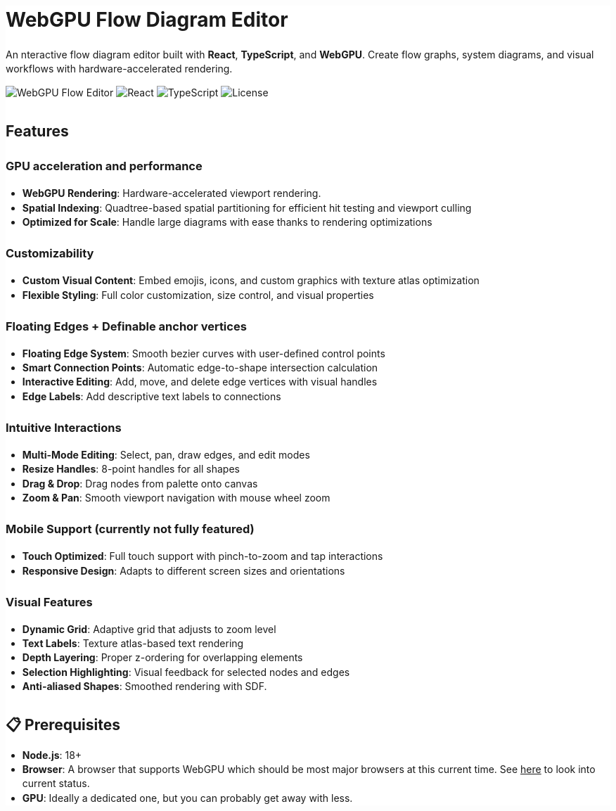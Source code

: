 #  WebGPU Flow Diagram Editor

An nteractive flow diagram editor built with **React**, **TypeScript**, and **WebGPU**. Create flow graphs, system diagrams, and visual workflows with hardware-accelerated rendering.

![WebGPU Flow Editor](https://img.shields.io/badge/WebGPU-Enabled-blue) ![React](https://img.shields.io/badge/React-18+-61dafb) ![TypeScript](https://img.shields.io/badge/TypeScript-5.0+-3178c6) ![License](https://img.shields.io/badge/license-MIT-green)

## Features

### GPU acceleration and performance
- **WebGPU Rendering**: Hardware-accelerated viewport rendering.
- **Spatial Indexing**: Quadtree-based spatial partitioning for efficient hit testing and viewport culling
- **Optimized for Scale**: Handle large diagrams with ease thanks to rendering optimizations

### Customizability
- **Custom Visual Content**: Embed emojis, icons, and custom graphics with texture atlas optimization
- **Flexible Styling**: Full color customization, size control, and visual properties

### Floating Edges + Definable anchor vertices
- **Floating Edge System**: Smooth bezier curves with user-defined control points
- **Smart Connection Points**: Automatic edge-to-shape intersection calculation
- **Interactive Editing**: Add, move, and delete edge vertices with visual handles
- **Edge Labels**: Add descriptive text labels to connections

### Intuitive Interactions
- **Multi-Mode Editing**: Select, pan, draw edges, and edit modes
- **Resize Handles**: 8-point handles for all shapes
- **Drag & Drop**: Drag nodes from palette onto canvas
- **Zoom & Pan**: Smooth viewport navigation with mouse wheel zoom

### Mobile Support (currently not fully featured)
- **Touch Optimized**: Full touch support with pinch-to-zoom and tap interactions
- **Responsive Design**: Adapts to different screen sizes and orientations


### Visual Features
- **Dynamic Grid**: Adaptive grid that adjusts to zoom level
- **Text Labels**: Texture atlas-based text rendering
- **Depth Layering**: Proper z-ordering for overlapping elements
- **Selection Highlighting**: Visual feedback for selected nodes and edges
- **Anti-aliased Shapes**: Smoothed rendering with SDF.


## 📋 Prerequisites

- **Node.js**: 18+ 
- **Browser**: A browser that supports WebGPU which should be most major browsers at this current time. See [here](https://github.com/gpuweb/gpuweb/wiki/Implementation-Status "WebGPU Implementation Status (wiki)") to look into current status.
- **GPU**: Ideally a dedicated one, but you can probably get away with less.

